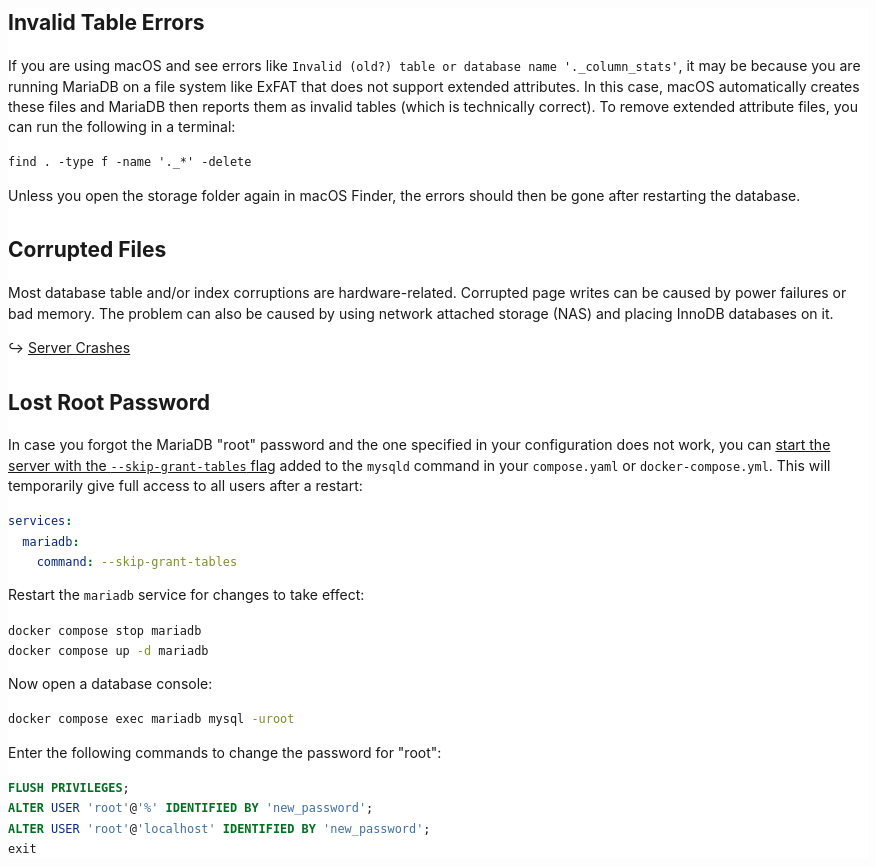 ## Invalid Table Errors

If you are using macOS and see errors like `Invalid (old?) table or database name '._column_stats'`, it may be because you are running MariaDB on a file system like ExFAT that does not support extended attributes. In this case, macOS automatically creates these files and MariaDB then reports them as invalid tables (which is technically correct). To remove extended attribute files, you can run the following in a terminal:

```
find . -type f -name '._*' -delete
```

Unless you open the storage folder again in macOS Finder, the errors should then be gone after restarting the database.

## Corrupted Files

Most database table and/or index corruptions are hardware-related. Corrupted page writes can be caused by power failures or bad memory. The problem can also be caused by using network attached storage (NAS) and placing InnoDB databases on it.

↪ [Server Crashes](#server-crashes)

## Lost Root Password

In case you forgot the MariaDB "root" password and the one specified in your configuration does not work,
you can [start the server with the `--skip-grant-tables` flag](https://mariadb.com/docs/reference/mdb/cli/mariadbd/skip-grant-tables/)
added to the `mysqld` command in your `compose.yaml` or `docker-compose.yml`. This will temporarily give full access
to all users after a restart:

```yaml
services:
  mariadb:
    command: --skip-grant-tables
```

Restart the `mariadb` service for changes to take effect:

```bash
docker compose stop mariadb
docker compose up -d mariadb
```

Now open a database console:

```bash
docker compose exec mariadb mysql -uroot
```

Enter the following commands to change the password for "root":

```sql
FLUSH PRIVILEGES;
ALTER USER 'root'@'%' IDENTIFIED BY 'new_password';
ALTER USER 'root'@'localhost' IDENTIFIED BY 'new_password';
exit
```
